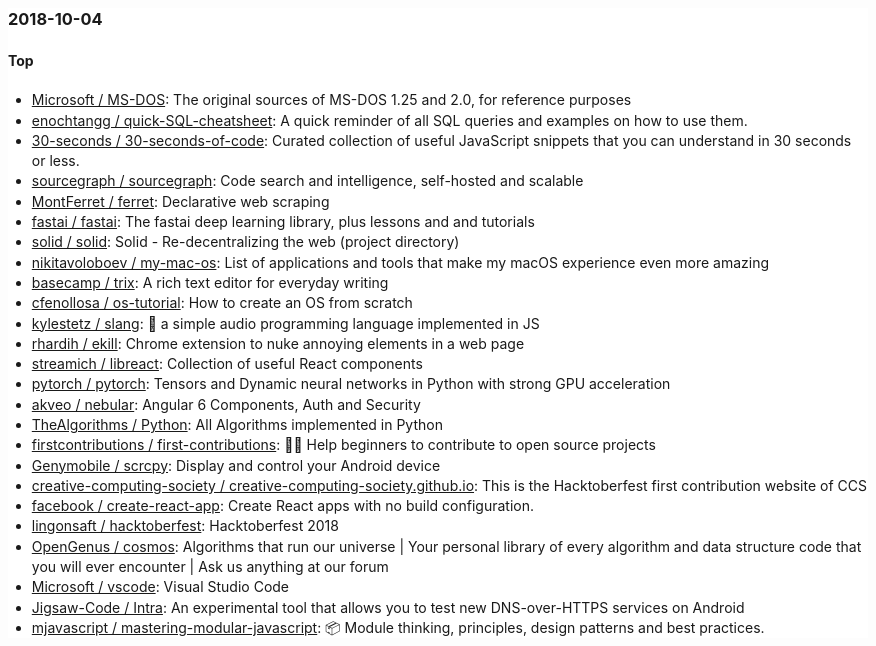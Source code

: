 ### 2018-10-04

#### Top
* [Microsoft / MS-DOS](https://github.com/Microsoft/MS-DOS): The original sources of MS-DOS 1.25 and 2.0, for reference purposes
* [enochtangg / quick-SQL-cheatsheet](https://github.com/enochtangg/quick-SQL-cheatsheet): A quick reminder of all SQL queries and examples on how to use them.
* [30-seconds / 30-seconds-of-code](https://github.com/30-seconds/30-seconds-of-code): Curated collection of useful JavaScript snippets that you can understand in 30 seconds or less.
* [sourcegraph / sourcegraph](https://github.com/sourcegraph/sourcegraph): Code search and intelligence, self-hosted and scalable
* [MontFerret / ferret](https://github.com/MontFerret/ferret): Declarative web scraping
* [fastai / fastai](https://github.com/fastai/fastai): The fastai deep learning library, plus lessons and and tutorials
* [solid / solid](https://github.com/solid/solid): Solid - Re-decentralizing the web (project directory)
* [nikitavoloboev / my-mac-os](https://github.com/nikitavoloboev/my-mac-os): List of applications and tools that make my macOS experience even more amazing
* [basecamp / trix](https://github.com/basecamp/trix): A rich text editor for everyday writing
* [cfenollosa / os-tutorial](https://github.com/cfenollosa/os-tutorial): How to create an OS from scratch
* [kylestetz / slang](https://github.com/kylestetz/slang): 🎤 a simple audio programming language implemented in JS
* [rhardih / ekill](https://github.com/rhardih/ekill): Chrome extension to nuke annoying elements in a web page
* [streamich / libreact](https://github.com/streamich/libreact): Collection of useful React components
* [pytorch / pytorch](https://github.com/pytorch/pytorch): Tensors and Dynamic neural networks in Python with strong GPU acceleration
* [akveo / nebular](https://github.com/akveo/nebular): Angular 6 Components, Auth and Security
* [TheAlgorithms / Python](https://github.com/TheAlgorithms/Python): All Algorithms implemented in Python
* [firstcontributions / first-contributions](https://github.com/firstcontributions/first-contributions): 🚀✨ Help beginners to contribute to open source projects
* [Genymobile / scrcpy](https://github.com/Genymobile/scrcpy): Display and control your Android device
* [creative-computing-society / creative-computing-society.github.io](https://github.com/creative-computing-society/creative-computing-society.github.io): This is the Hacktoberfest first contribution website of CCS
* [facebook / create-react-app](https://github.com/facebook/create-react-app): Create React apps with no build configuration.
* [lingonsaft / hacktoberfest](https://github.com/lingonsaft/hacktoberfest): Hacktoberfest 2018
* [OpenGenus / cosmos](https://github.com/OpenGenus/cosmos): Algorithms that run our universe | Your personal library of every algorithm and data structure code that you will ever encounter | Ask us anything at our forum
* [Microsoft / vscode](https://github.com/Microsoft/vscode): Visual Studio Code
* [Jigsaw-Code / Intra](https://github.com/Jigsaw-Code/Intra): An experimental tool that allows you to test new DNS-over-HTTPS services on Android
* [mjavascript / mastering-modular-javascript](https://github.com/mjavascript/mastering-modular-javascript): 📦 Module thinking, principles, design patterns and best practices.
